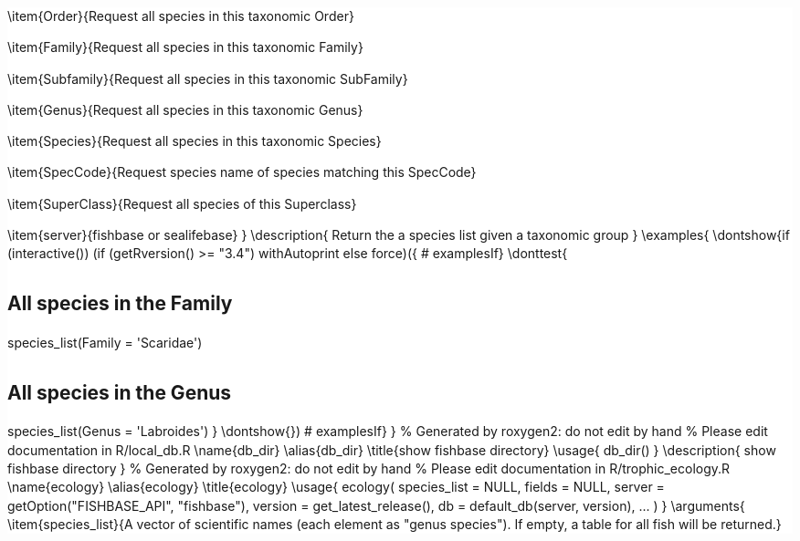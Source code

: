 \item{Order}{Request all species in this taxonomic Order}

\item{Family}{Request all species in this taxonomic Family}

\item{Subfamily}{Request all species in this taxonomic SubFamily}

\item{Genus}{Request all species in this taxonomic Genus}

\item{Species}{Request all species in this taxonomic Species}

\item{SpecCode}{Request species name of species matching this SpecCode}

\item{SuperClass}{Request all species of this Superclass}

\item{server}{fishbase or sealifebase}
}
\description{
Return the a species list given a taxonomic group
}
\examples{
\dontshow{if (interactive()) (if (getRversion() >= "3.4") withAutoprint else force)(\{ # examplesIf}
\donttest{
## All species in the Family 
  species_list(Family = 'Scaridae')
## All species in the Genus 
  species_list(Genus = 'Labroides')
}
\dontshow{\}) # examplesIf}
}
% Generated by roxygen2: do not edit by hand
% Please edit documentation in R/local_db.R
\name{db_dir}
\alias{db_dir}
\title{show fishbase directory}
\usage{
db_dir()
}
\description{
show fishbase directory
}
% Generated by roxygen2: do not edit by hand
% Please edit documentation in R/trophic_ecology.R
\name{ecology}
\alias{ecology}
\title{ecology}
\usage{
ecology(
  species_list = NULL,
  fields = NULL,
  server = getOption("FISHBASE_API", "fishbase"),
  version = get_latest_release(),
  db = default_db(server, version),
  ...
)
}
\arguments{
\item{species_list}{A vector of scientific names (each element as "genus species"). If empty, a table for all fish will be returned.}
